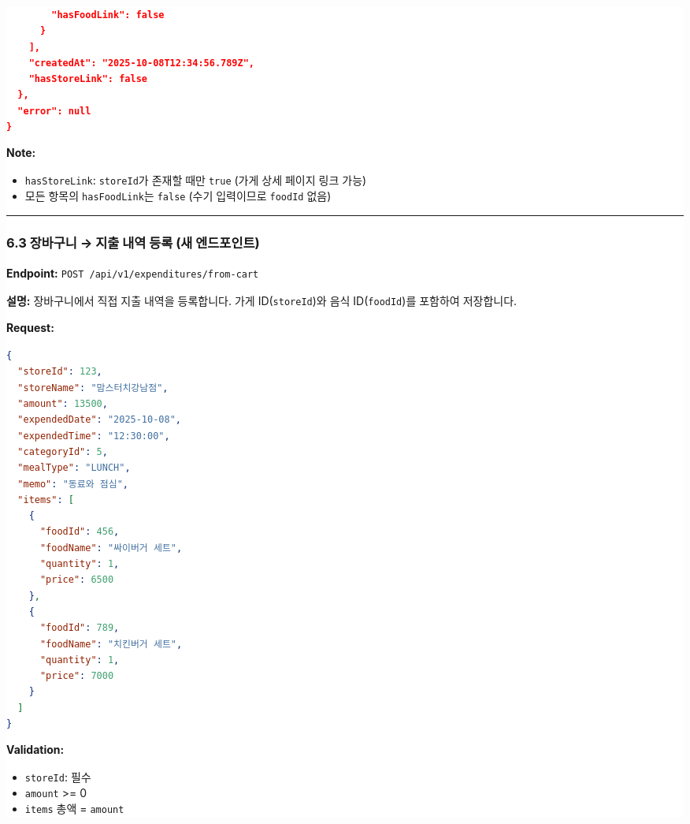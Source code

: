 ```json
        "hasFoodLink": false
      }
    ],
    "createdAt": "2025-10-08T12:34:56.789Z",
    "hasStoreLink": false
  },
  "error": null
}
```

**Note:**
- `hasStoreLink`: `storeId`가 존재할 때만 `true` (가게 상세 페이지 링크 가능)
- 모든 항목의 `hasFoodLink`는 `false` (수기 입력이므로 `foodId` 없음)

---

### 6.3 장바구니 → 지출 내역 등록 (새 엔드포인트)

**Endpoint:** `POST /api/v1/expenditures/from-cart`

**설명:** 장바구니에서 직접 지출 내역을 등록합니다. 가게 ID(`storeId`)와 음식 ID(`foodId`)를 포함하여 저장합니다.

**Request:**
```json
{
  "storeId": 123,
  "storeName": "맘스터치강남점",
  "amount": 13500,
  "expendedDate": "2025-10-08",
  "expendedTime": "12:30:00",
  "categoryId": 5,
  "mealType": "LUNCH",
  "memo": "동료와 점심",
  "items": [
    {
      "foodId": 456,
      "foodName": "싸이버거 세트",
      "quantity": 1,
      "price": 6500
    },
    {
      "foodId": 789,
      "foodName": "치킨버거 세트",
      "quantity": 1,
      "price": 7000
    }
  ]
}
```

**Validation:**
- `storeId`: 필수
- `amount` >= 0
- `items` 총액 = `amount`
